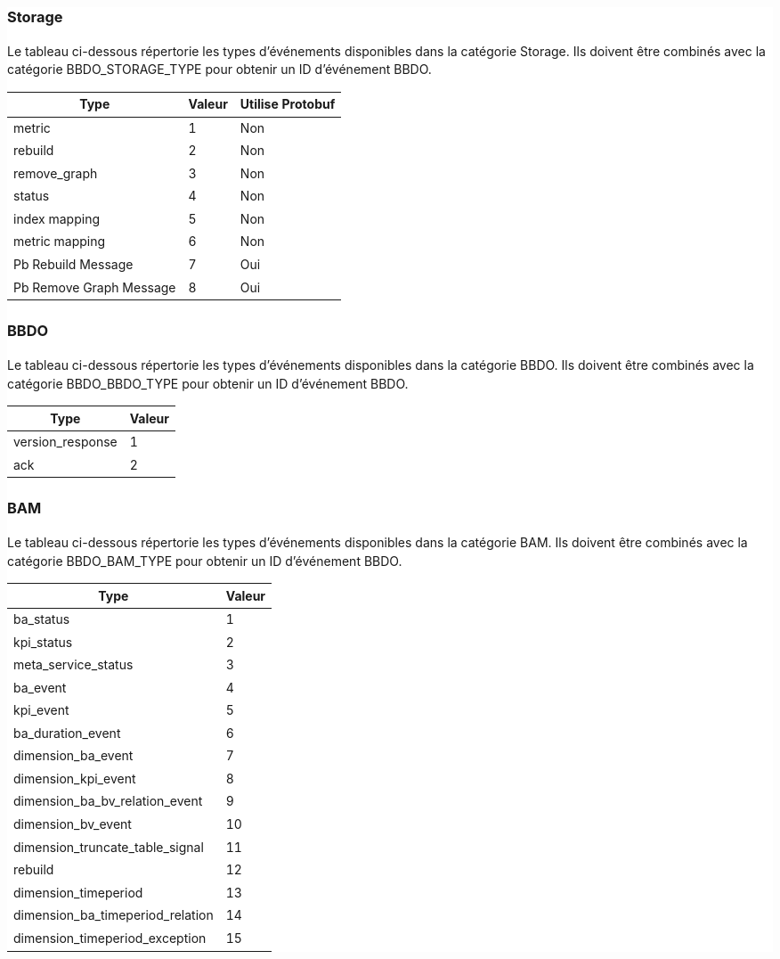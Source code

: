 ### Storage

Le tableau ci-dessous répertorie les types d’événements disponibles dans la catégorie Storage. Ils doivent être combinés avec la catégorie BBDO\_STORAGE\_TYPE pour obtenir un ID d’événement BBDO.

| Type| Valeur| Utilise Protobuf
|----------|----------|----------
| metric| 1| Non
| rebuild| 2| Non
| remove\_graph| 3| Non
| status| 4| Non
| index mapping| 5| Non
| metric mapping| 6| Non
| Pb Rebuild Message| 7| Oui
| Pb Remove Graph Message| 8| Oui

### BBDO

Le tableau ci-dessous répertorie les types d’événements disponibles dans la catégorie BBDO. Ils doivent être combinés avec la catégorie BBDO\_BBDO\_TYPE pour obtenir un ID d’événement BBDO.

| Type| Valeur
|----------|----------
| version\_response| 1
| ack| 2

### BAM

Le tableau ci-dessous répertorie les types d’événements disponibles dans la catégorie BAM. Ils doivent être combinés avec la catégorie BBDO\_BAM\_TYPE pour obtenir un ID d’événement BBDO.

| Type| Valeur
|----------|----------
| ba\_status| 1
| kpi\_status| 2
| meta\_service\_status| 3
| ba\_event| 4
| kpi\_event| 5
| ba\_duration\_event| 6
| dimension\_ba\_event| 7
| dimension\_kpi\_event| 8
| dimension\_ba\_bv\_relation\_event| 9
| dimension\_bv\_event| 10
| dimension\_truncate\_table\_signal| 11
| rebuild| 12
| dimension\_timeperiod| 13
| dimension\_ba\_timeperiod\_relation| 14
| dimension\_timeperiod\_exception| 15
